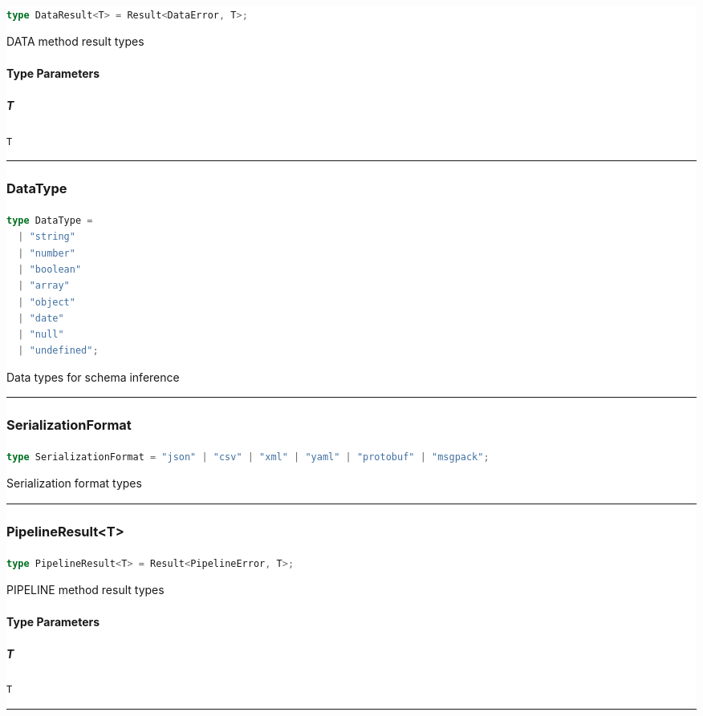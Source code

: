 ```ts
type DataResult<T> = Result<DataError, T>;
```

DATA method result types

#### Type Parameters

##### T

`T`

***

### DataType

```ts
type DataType = 
  | "string"
  | "number"
  | "boolean"
  | "array"
  | "object"
  | "date"
  | "null"
  | "undefined";
```

Data types for schema inference

***

### SerializationFormat

```ts
type SerializationFormat = "json" | "csv" | "xml" | "yaml" | "protobuf" | "msgpack";
```

Serialization format types

***

### PipelineResult\<T\>

```ts
type PipelineResult<T> = Result<PipelineError, T>;
```

PIPELINE method result types

#### Type Parameters

##### T

`T`

***
